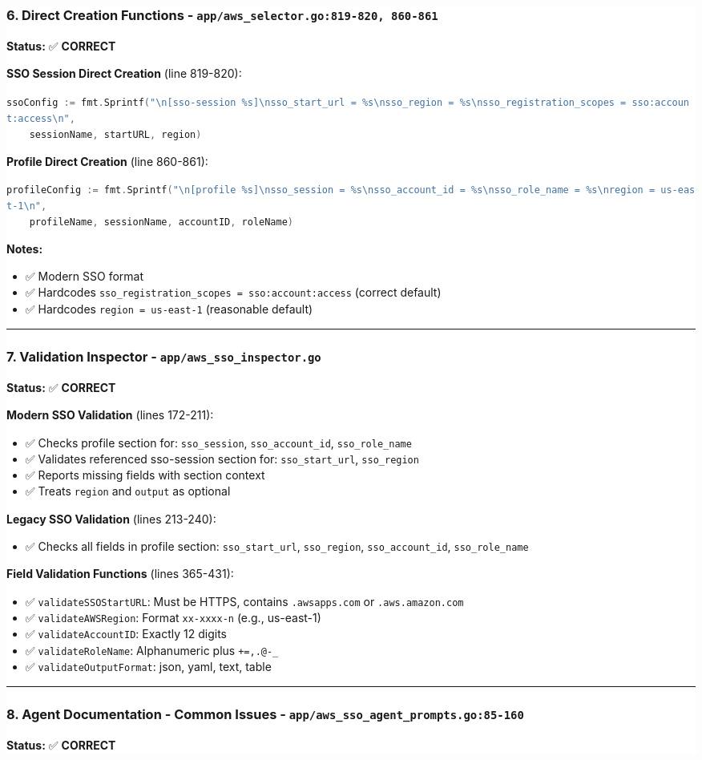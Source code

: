
### 6. **Direct Creation Functions** - `app/aws_selector.go:819-820, 860-861`

**Status:** ✅ **CORRECT**

**SSO Session Direct Creation** (line 819-820):
```go
ssoConfig := fmt.Sprintf("\n[sso-session %s]\nsso_start_url = %s\nsso_region = %s\nsso_registration_scopes = sso:account:access\n",
    sessionName, startURL, region)
```

**Profile Direct Creation** (line 860-861):
```go
profileConfig := fmt.Sprintf("\n[profile %s]\nsso_session = %s\nsso_account_id = %s\nsso_role_name = %s\nregion = us-east-1\n",
    profileName, sessionName, accountID, roleName)
```

**Notes:**
- ✅ Modern SSO format
- ✅ Hardcodes `sso_registration_scopes = sso:account:access` (correct default)
- ✅ Hardcodes `region = us-east-1` (reasonable default)

---

### 7. **Validation Inspector** - `app/aws_sso_inspector.go`

**Status:** ✅ **CORRECT**

**Modern SSO Validation** (lines 172-211):
- ✅ Checks profile section for: `sso_session`, `sso_account_id`, `sso_role_name`
- ✅ Validates referenced sso-session section for: `sso_start_url`, `sso_region`
- ✅ Reports missing fields with section context
- ✅ Treats `region` and `output` as optional

**Legacy SSO Validation** (lines 213-240):
- ✅ Checks all fields in profile section: `sso_start_url`, `sso_region`, `sso_account_id`, `sso_role_name`

**Field Validation Functions** (lines 365-431):
- ✅ `validateSSOStartURL`: Must be HTTPS, contains `.awsapps.com` or `.aws.amazon.com`
- ✅ `validateAWSRegion`: Format `xx-xxxx-n` (e.g., us-east-1)
- ✅ `validateAccountID`: Exactly 12 digits
- ✅ `validateRoleName`: Alphanumeric plus `+=,.@-_`
- ✅ `validateOutputFormat`: json, yaml, text, table

---

### 8. **Agent Documentation - Common Issues** - `app/aws_sso_agent_prompts.go:85-160`

**Status:** ✅ **CORRECT**
